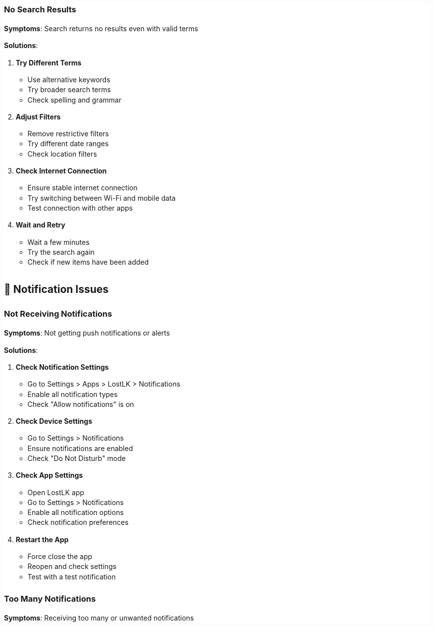### No Search Results
**Symptoms**: Search returns no results even with valid terms

**Solutions**:
1. **Try Different Terms**
   - Use alternative keywords
   - Try broader search terms
   - Check spelling and grammar

2. **Adjust Filters**
   - Remove restrictive filters
   - Try different date ranges
   - Check location filters

3. **Check Internet Connection**
   - Ensure stable internet connection
   - Try switching between Wi-Fi and mobile data
   - Test connection with other apps

4. **Wait and Retry**
   - Wait a few minutes
   - Try the search again
   - Check if new items have been added

## 🔔 Notification Issues

### Not Receiving Notifications
**Symptoms**: Not getting push notifications or alerts

**Solutions**:
1. **Check Notification Settings**
   - Go to Settings > Apps > LostLK > Notifications
   - Enable all notification types
   - Check "Allow notifications" is on

2. **Check Device Settings**
   - Go to Settings > Notifications
   - Ensure notifications are enabled
   - Check "Do Not Disturb" mode

3. **Check App Settings**
   - Open LostLK app
   - Go to Settings > Notifications
   - Enable all notification options
   - Check notification preferences

4. **Restart the App**
   - Force close the app
   - Reopen and check settings
   - Test with a test notification

### Too Many Notifications
**Symptoms**: Receiving too many or unwanted notifications
